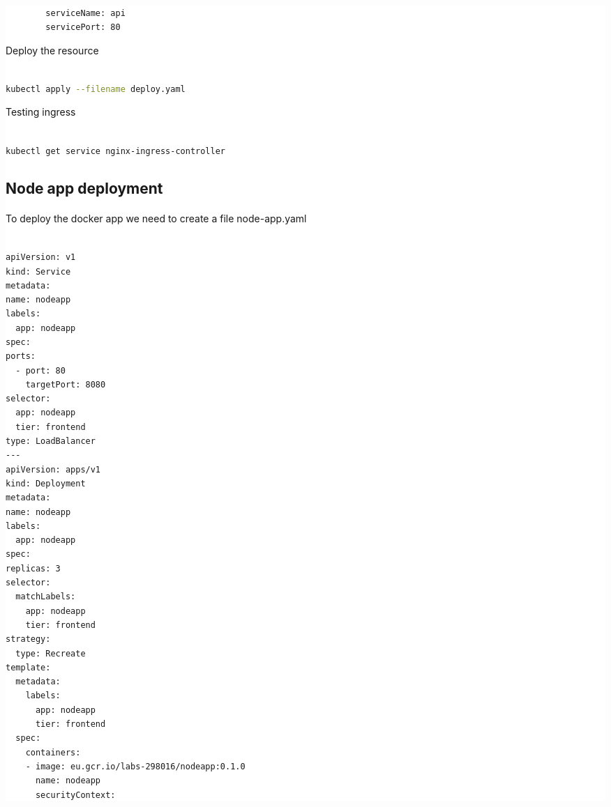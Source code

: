   ```sh
          serviceName: api
          servicePort: 80

```

Deploy the resource

  ```sh

kubectl apply --filename deploy.yaml

```

Testing ingress

  ```sh

kubectl get service nginx-ingress-controller

```

## Node app deployment

To deploy the docker app we need to create a file node-app.yaml

  ```sh

apiVersion: v1
kind: Service
metadata:
  name: nodeapp
  labels:
    app: nodeapp
spec:
  ports:
    - port: 80
      targetPort: 8080
  selector:
    app: nodeapp
    tier: frontend
  type: LoadBalancer
---
apiVersion: apps/v1
kind: Deployment
metadata:
  name: nodeapp
  labels:
    app: nodeapp
spec:
  replicas: 3
  selector:
    matchLabels:
      app: nodeapp
      tier: frontend
  strategy:
    type: Recreate
  template:
    metadata:
      labels:
        app: nodeapp
        tier: frontend
    spec:
      containers:
      - image: eu.gcr.io/labs-298016/nodeapp:0.1.0
        name: nodeapp
        securityContext:
  ```